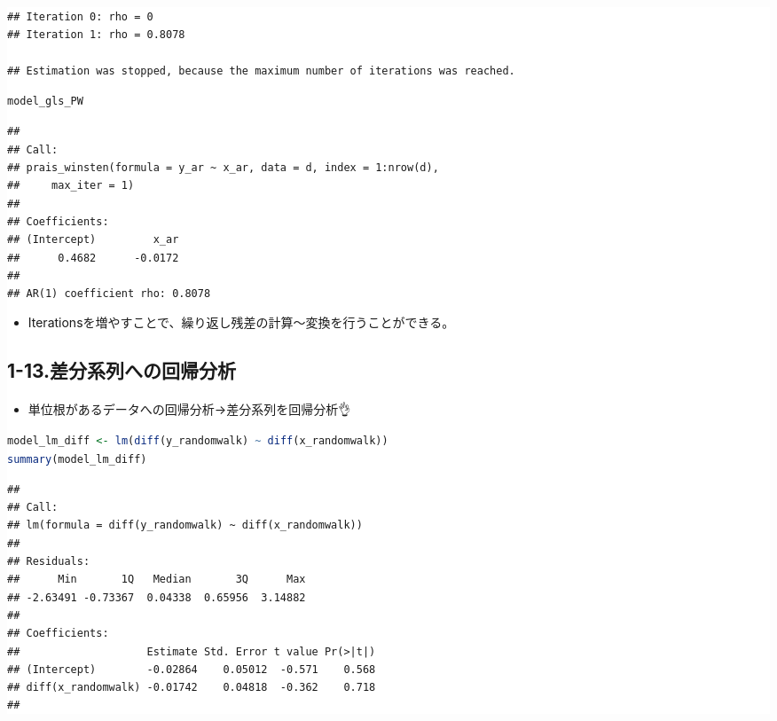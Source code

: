     ## Iteration 0: rho = 0
    ## Iteration 1: rho = 0.8078

    ## Estimation was stopped, because the maximum number of iterations was reached.

``` r
model_gls_PW
```

    ## 
    ## Call:
    ## prais_winsten(formula = y_ar ~ x_ar, data = d, index = 1:nrow(d), 
    ##     max_iter = 1)
    ## 
    ## Coefficients:
    ## (Intercept)         x_ar  
    ##      0.4682      -0.0172  
    ## 
    ## AR(1) coefficient rho: 0.8078

-   Iterationsを増やすことで、繰り返し残差の計算〜変換を行うことができる。

## 1-13.差分系列への回帰分析

-   単位根があるデータへの回帰分析-\>差分系列を回帰分析👌

``` r
model_lm_diff <- lm(diff(y_randomwalk) ~ diff(x_randomwalk))
summary(model_lm_diff)
```

    ## 
    ## Call:
    ## lm(formula = diff(y_randomwalk) ~ diff(x_randomwalk))
    ## 
    ## Residuals:
    ##      Min       1Q   Median       3Q      Max 
    ## -2.63491 -0.73367  0.04338  0.65956  3.14882 
    ## 
    ## Coefficients:
    ##                    Estimate Std. Error t value Pr(>|t|)
    ## (Intercept)        -0.02864    0.05012  -0.571    0.568
    ## diff(x_randomwalk) -0.01742    0.04818  -0.362    0.718
    ## 